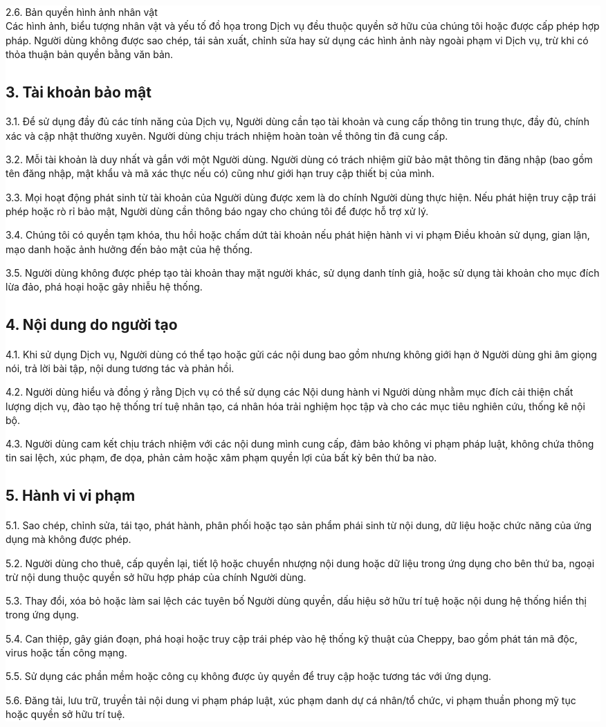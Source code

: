 2.6. Bản quyền hình ảnh nhân vật\
Các hình ảnh, biểu tượng nhân vật và yếu tố đồ họa trong Dịch vụ đều thuộc quyền sở hữu của chúng tôi hoặc được cấp phép hợp pháp. Người dùng không được sao chép, tái sản xuất, chỉnh sửa hay sử dụng các hình ảnh này ngoài phạm vi Dịch vụ, trừ khi có thỏa thuận bản quyền bằng văn bản.

## 3. Tài khoản bảo mật

3.1. Để sử dụng đầy đủ các tính năng của Dịch vụ, Người dùng cần tạo tài khoản và cung cấp thông tin trung thực, đầy đủ, chính xác và cập nhật thường xuyên. Người dùng chịu trách nhiệm hoàn toàn về thông tin đã cung cấp.

3.2. Mỗi tài khoản là duy nhất và gắn với một Người dùng. Người dùng có trách nhiệm giữ bảo mật thông tin đăng nhập (bao gồm tên đăng nhập, mật khẩu và mã xác thực nếu có) cũng như giới hạn truy cập thiết bị của mình.

3.3. Mọi hoạt động phát sinh từ tài khoản của Người dùng được xem là do chính Người dùng thực hiện. Nếu phát hiện truy cập trái phép hoặc rò rỉ bảo mật, Người dùng cần thông báo ngay cho chúng tôi để được hỗ trợ xử lý.

3.4. Chúng tôi có quyền tạm khóa, thu hồi hoặc chấm dứt tài khoản nếu phát hiện hành vi vi phạm Điều khoản sử dụng, gian lận, mạo danh hoặc ảnh hưởng đến bảo mật của hệ thống.

3.5. Người dùng không được phép tạo tài khoản thay mặt người khác, sử dụng danh tính giả, hoặc sử dụng tài khoản cho mục đích lừa đảo, phá hoại hoặc gây nhiễu hệ thống.

## 4. Nội dung do người tạo

4.1. Khi sử dụng Dịch vụ, Người dùng có thể tạo hoặc gửi các nội dung bao gồm nhưng không giới hạn ở Người dùng ghi âm giọng nói, trả lời bài tập, nội dung tương tác và phản hồi.

4.2. Người dùng hiểu và đồng ý rằng Dịch vụ có thể sử dụng các Nội dung hành vi Người dùng nhằm mục đích cải thiện chất lượng dịch vụ, đào tạo hệ thống trí tuệ nhân tạo, cá nhân hóa trải nghiệm học tập và cho các mục tiêu nghiên cứu, thống kê nội bộ.

4.3. Người dùng cam kết chịu trách nhiệm với các nội dung mình cung cấp, đảm bảo không vi phạm pháp luật, không chứa thông tin sai lệch, xúc phạm, đe dọa, phản cảm hoặc xâm phạm quyền lợi của bất kỳ bên thứ ba nào.

## 5. Hành vi vi phạm

5.1. Sao chép, chỉnh sửa, tái tạo, phát hành, phân phối hoặc tạo sản phẩm phái sinh từ nội dung, dữ liệu hoặc chức năng của ứng dụng mà không được phép.

5.2. Người dùng cho thuê, cấp quyền lại, tiết lộ hoặc chuyển nhượng nội dung hoặc dữ liệu trong ứng dụng cho bên thứ ba, ngoại trừ nội dung thuộc quyền sở hữu hợp pháp của chính Người dùng.

5.3. Thay đổi, xóa bỏ hoặc làm sai lệch các tuyên bố Người dùng quyền, dấu hiệu sở hữu trí tuệ hoặc nội dung hệ thống hiển thị trong ứng dụng.

5.4. Can thiệp, gây gián đoạn, phá hoại hoặc truy cập trái phép vào hệ thống kỹ thuật của Cheppy, bao gồm phát tán mã độc, virus hoặc tấn công mạng.

5.5. Sử dụng các phần mềm hoặc công cụ không được ủy quyền để truy cập hoặc tương tác với ứng dụng.

5.6. Đăng tải, lưu trữ, truyền tải nội dung vi phạm pháp luật, xúc phạm danh dự cá nhân/tổ chức, vi phạm thuần phong mỹ tục hoặc quyền sở hữu trí tuệ.
